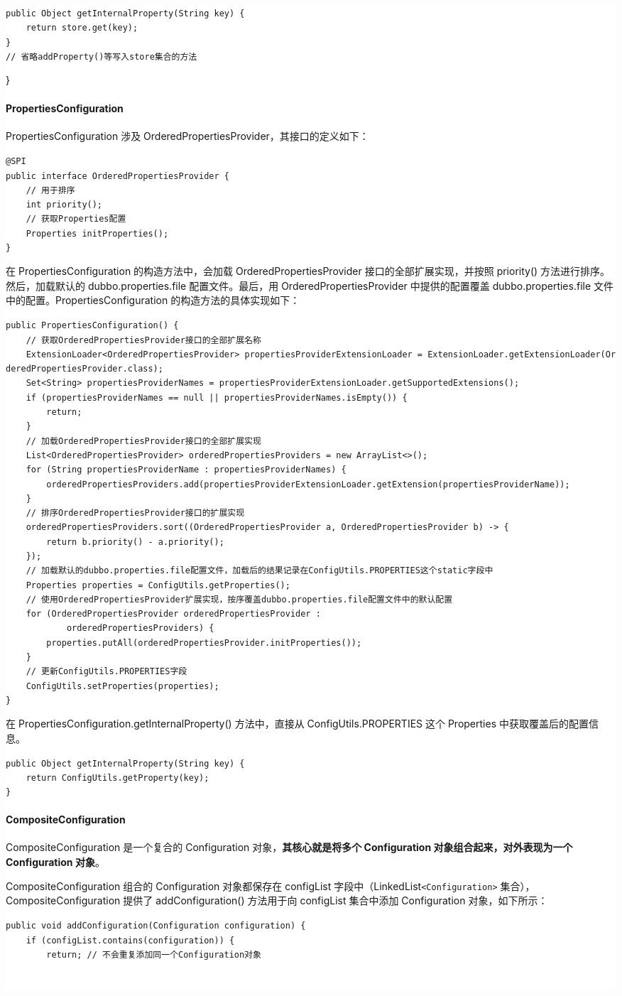     public Object getInternalProperty(String key) {
        return store.get(key);
    }
    // 省略addProperty()等写入store集合的方法
}
</code></pre>
<h4>PropertiesConfiguration</h4>
<p>PropertiesConfiguration 涉及 OrderedPropertiesProvider，其接口的定义如下：</p>
<pre><code>@SPI
public interface OrderedPropertiesProvider {
    // 用于排序
    int priority();
    // 获取Properties配置
    Properties initProperties();
}
</code></pre>
<p>在 PropertiesConfiguration 的构造方法中，会加载 OrderedPropertiesProvider 接口的全部扩展实现，并按照 priority() 方法进行排序。然后，加载默认的 dubbo.properties.file 配置文件。最后，用 OrderedPropertiesProvider 中提供的配置覆盖 dubbo.properties.file 文件中的配置。PropertiesConfiguration 的构造方法的具体实现如下：</p>
<pre><code>public PropertiesConfiguration() {
    // 获取OrderedPropertiesProvider接口的全部扩展名称
    ExtensionLoader&lt;OrderedPropertiesProvider&gt; propertiesProviderExtensionLoader = ExtensionLoader.getExtensionLoader(OrderedPropertiesProvider.class);
    Set&lt;String&gt; propertiesProviderNames = propertiesProviderExtensionLoader.getSupportedExtensions();
    if (propertiesProviderNames == null || propertiesProviderNames.isEmpty()) {
        return;
    }
    // 加载OrderedPropertiesProvider接口的全部扩展实现
    List&lt;OrderedPropertiesProvider&gt; orderedPropertiesProviders = new ArrayList&lt;&gt;();
    for (String propertiesProviderName : propertiesProviderNames) {
        orderedPropertiesProviders.add(propertiesProviderExtensionLoader.getExtension(propertiesProviderName));
    }
    // 排序OrderedPropertiesProvider接口的扩展实现
    orderedPropertiesProviders.sort((OrderedPropertiesProvider a, OrderedPropertiesProvider b) -&gt; {
        return b.priority() - a.priority();
    });
    // 加载默认的dubbo.properties.file配置文件，加载后的结果记录在ConfigUtils.PROPERTIES这个static字段中
    Properties properties = ConfigUtils.getProperties();
    // 使用OrderedPropertiesProvider扩展实现，按序覆盖dubbo.properties.file配置文件中的默认配置
    for (OrderedPropertiesProvider orderedPropertiesProvider :
            orderedPropertiesProviders) {
        properties.putAll(orderedPropertiesProvider.initProperties());
    }
    // 更新ConfigUtils.PROPERTIES字段
    ConfigUtils.setProperties(properties);
}
</code></pre>
<p>在 PropertiesConfiguration.getInternalProperty() 方法中，直接从 ConfigUtils.PROPERTIES 这个 Properties 中获取覆盖后的配置信息。</p>
<pre><code>public Object getInternalProperty(String key) {
    return ConfigUtils.getProperty(key);
}
</code></pre>
<h4>CompositeConfiguration</h4>
<p>CompositeConfiguration 是一个复合的 Configuration 对象，<strong>其核心就是将多个 Configuration 对象组合起来，对外表现为一个 Configuration 对象</strong>。</p>
<p>CompositeConfiguration 组合的 Configuration 对象都保存在 configList 字段中（LinkedList<code>&lt;Configuration&gt;</code> 集合），CompositeConfiguration 提供了 addConfiguration() 方法用于向 configList 集合中添加 Configuration 对象，如下所示：</p>
<pre><code>public void addConfiguration(Configuration configuration) {
    if (configList.contains(configuration)) {
        return; // 不会重复添加同一个Configuration对象